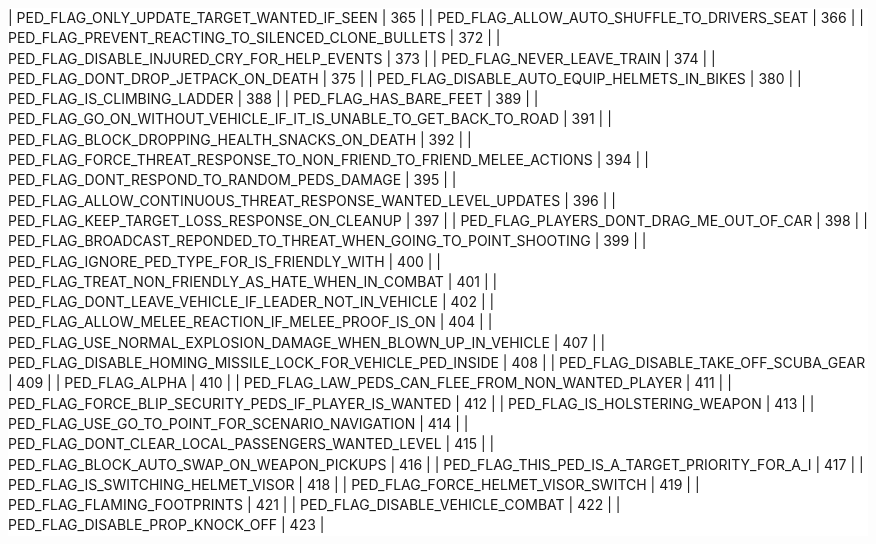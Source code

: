 | PED_FLAG_ONLY_UPDATE_TARGET_WANTED_IF_SEEN | 365 |
| PED_FLAG_ALLOW_AUTO_SHUFFLE_TO_DRIVERS_SEAT | 366 |
| PED_FLAG_PREVENT_REACTING_TO_SILENCED_CLONE_BULLETS | 372 |
| PED_FLAG_DISABLE_INJURED_CRY_FOR_HELP_EVENTS | 373 |
| PED_FLAG_NEVER_LEAVE_TRAIN | 374 |
| PED_FLAG_DONT_DROP_JETPACK_ON_DEATH | 375 |
| PED_FLAG_DISABLE_AUTO_EQUIP_HELMETS_IN_BIKES | 380 |
| PED_FLAG_IS_CLIMBING_LADDER | 388 |
| PED_FLAG_HAS_BARE_FEET | 389 |
| PED_FLAG_GO_ON_WITHOUT_VEHICLE_IF_IT_IS_UNABLE_TO_GET_BACK_TO_ROAD | 391 |
| PED_FLAG_BLOCK_DROPPING_HEALTH_SNACKS_ON_DEATH | 392 |
| PED_FLAG_FORCE_THREAT_RESPONSE_TO_NON_FRIEND_TO_FRIEND_MELEE_ACTIONS | 394 |
| PED_FLAG_DONT_RESPOND_TO_RANDOM_PEDS_DAMAGE | 395 |
| PED_FLAG_ALLOW_CONTINUOUS_THREAT_RESPONSE_WANTED_LEVEL_UPDATES | 396 |
| PED_FLAG_KEEP_TARGET_LOSS_RESPONSE_ON_CLEANUP | 397 |
| PED_FLAG_PLAYERS_DONT_DRAG_ME_OUT_OF_CAR | 398 |
| PED_FLAG_BROADCAST_REPONDED_TO_THREAT_WHEN_GOING_TO_POINT_SHOOTING | 399 |
| PED_FLAG_IGNORE_PED_TYPE_FOR_IS_FRIENDLY_WITH | 400 |
| PED_FLAG_TREAT_NON_FRIENDLY_AS_HATE_WHEN_IN_COMBAT | 401 |
| PED_FLAG_DONT_LEAVE_VEHICLE_IF_LEADER_NOT_IN_VEHICLE | 402 |
| PED_FLAG_ALLOW_MELEE_REACTION_IF_MELEE_PROOF_IS_ON | 404 |
| PED_FLAG_USE_NORMAL_EXPLOSION_DAMAGE_WHEN_BLOWN_UP_IN_VEHICLE | 407 |
| PED_FLAG_DISABLE_HOMING_MISSILE_LOCK_FOR_VEHICLE_PED_INSIDE | 408 |
| PED_FLAG_DISABLE_TAKE_OFF_SCUBA_GEAR | 409 |
| PED_FLAG_ALPHA | 410 |
| PED_FLAG_LAW_PEDS_CAN_FLEE_FROM_NON_WANTED_PLAYER | 411 |
| PED_FLAG_FORCE_BLIP_SECURITY_PEDS_IF_PLAYER_IS_WANTED | 412 |
| PED_FLAG_IS_HOLSTERING_WEAPON | 413 |
| PED_FLAG_USE_GO_TO_POINT_FOR_SCENARIO_NAVIGATION | 414 |
| PED_FLAG_DONT_CLEAR_LOCAL_PASSENGERS_WANTED_LEVEL | 415 |
| PED_FLAG_BLOCK_AUTO_SWAP_ON_WEAPON_PICKUPS | 416 |
| PED_FLAG_THIS_PED_IS_A_TARGET_PRIORITY_FOR_A_I | 417 |
| PED_FLAG_IS_SWITCHING_HELMET_VISOR | 418 |
| PED_FLAG_FORCE_HELMET_VISOR_SWITCH | 419 |
| PED_FLAG_FLAMING_FOOTPRINTS | 421 |
| PED_FLAG_DISABLE_VEHICLE_COMBAT | 422 |
| PED_FLAG_DISABLE_PROP_KNOCK_OFF | 423 |
